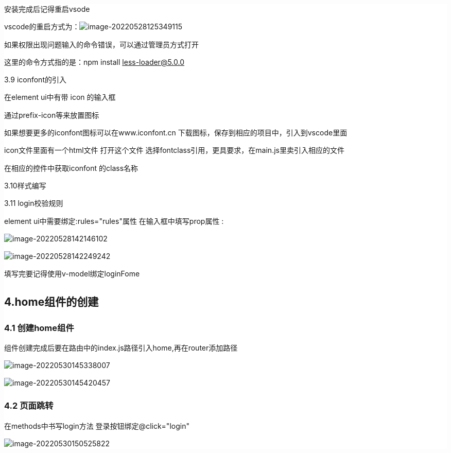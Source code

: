 安装完成后记得重启vsode 

vscode的重启方式为：![image-20220528125349115](C:\Users\almost\AppData\Roaming\Typora\typora-user-images\image-20220528125349115.png)

如果权限出现问题输入的命令错误，可以通过管理员方式打开

这里的命令方式指的是：npm install less-loader@5.0.0



3.9  iconfont的引入

在element ui中有带 icon 的输入框

通过prefix-icon等来放置图标

如果想要更多的iconfont图标可以在www.iconfont.cn 下载图标，保存到相应的项目中，引入到vscode里面

icon文件里面有一个html文件 打开这个文件 选择fontclass引用，更具要求，在main.js里卖引入相应的文件

在相应的控件中获取iconfont 的class名称

3.10样式编写



3.11 login校验规则



element ui中需要绑定:rules="rules"属性 在输入框中填写prop属性 :



![image-20220528142146102](C:\Users\almost\AppData\Roaming\Typora\typora-user-images\image-20220528142146102.png)



![image-20220528142249242](C:\Users\almost\AppData\Roaming\Typora\typora-user-images\image-20220528142249242.png)

填写完要记得使用v-model绑定loginFome 

## 4.home组件的创建

### 4.1 创建home组件 

组件创建完成后要在路由中的index.js路径引入home,再在router添加路径

![image-20220530145338007](C:\Users\almost\AppData\Roaming\Typora\typora-user-images\image-20220530145338007.png)



![image-20220530145420457](C:\Users\almost\AppData\Roaming\Typora\typora-user-images\image-20220530145420457.png)

### 4.2 页面跳转

在methods中书写login方法 登录按钮绑定@click="login"

![image-20220530150525822](C:\Users\almost\AppData\Roaming\Typora\typora-user-images\image-20220530150525822.png)

